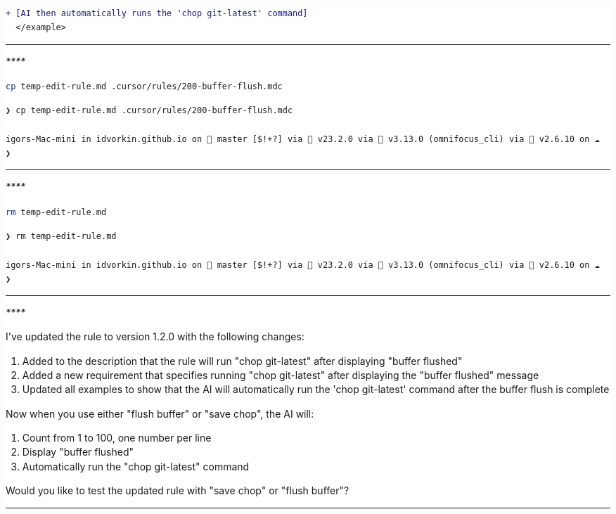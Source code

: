 ```diff
+ [AI then automatically runs the 'chop git-latest' command]
  </example> 
```

---

_****_

```bash
cp temp-edit-rule.md .cursor/rules/200-buffer-flush.mdc
```

```
❯ cp temp-edit-rule.md .cursor/rules/200-buffer-flush.mdc

igors-Mac-mini in idvorkin.github.io on  master [$!+?] via  v23.2.0 via 🐍 v3.13.0 (omnifocus_cli) via 💎 v2.6.10 on ☁️   
❯
```

---

_****_

```bash
rm temp-edit-rule.md
```

```
❯ rm temp-edit-rule.md

igors-Mac-mini in idvorkin.github.io on  master [$!+?] via  v23.2.0 via 🐍 v3.13.0 (omnifocus_cli) via 💎 v2.6.10 on ☁️   
❯
```

---

_****_

I've updated the rule to version 1.2.0 with the following changes:

1. Added to the description that the rule will run "chop git-latest" after displaying "buffer flushed"
2. Added a new requirement that specifies running "chop git-latest" after displaying the "buffer flushed" message
3. Updated all examples to show that the AI will automatically run the 'chop git-latest' command after the buffer flush is complete

Now when you use either "flush buffer" or "save chop", the AI will:
1. Count from 1 to 100, one number per line
2. Display "buffer flushed" 
3. Automatically run the "chop git-latest" command

Would you like to test the updated rule with "save chop" or "flush buffer"?

---
